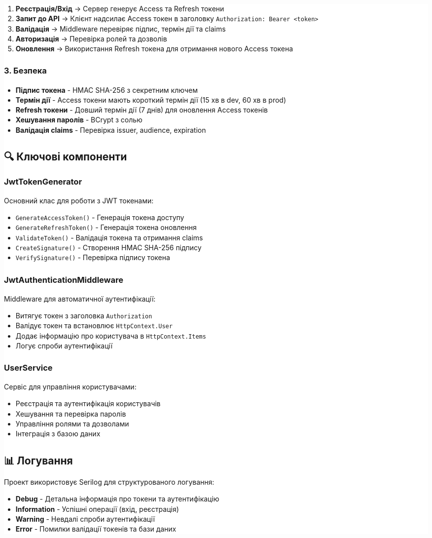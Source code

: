 1. **Реєстрація/Вхід** → Сервер генерує Access та Refresh токени
2. **Запит до API** → Клієнт надсилає Access токен в заголовку `Authorization: Bearer <token>`
3. **Валідація** → Middleware перевіряє підпис, термін дії та claims
4. **Авторизація** → Перевірка ролей та дозволів
5. **Оновлення** → Використання Refresh токена для отримання нового Access токена

### 3. Безпека

- **Підпис токена** - HMAC SHA-256 з секретним ключем
- **Термін дії** - Access токени мають короткий термін дії (15 хв в dev, 60 хв в prod)
- **Refresh токени** - Довший термін дії (7 днів) для оновлення Access токенів
- **Хешування паролів** - BCrypt з солью
- **Валідація claims** - Перевірка issuer, audience, expiration

## 🔍 Ключові компоненти

### JwtTokenGenerator

Основний клас для роботи з JWT токенами:

- `GenerateAccessToken()` - Генерація токена доступу
- `GenerateRefreshToken()` - Генерація токена оновлення  
- `ValidateToken()` - Валідація токена та отримання claims
- `CreateSignature()` - Створення HMAC SHA-256 підпису
- `VerifySignature()` - Перевірка підпису токена

### JwtAuthenticationMiddleware

Middleware для автоматичної аутентифікації:

- Витягує токен з заголовка `Authorization`
- Валідує токен та встановлює `HttpContext.User`
- Додає інформацію про користувача в `HttpContext.Items`
- Логує спроби аутентифікації

### UserService

Сервіс для управління користувачами:

- Реєстрація та аутентифікація користувачів
- Хешування та перевірка паролів
- Управління ролями та дозволами
- Інтеграція з базою даних

## 📊 Логування

Проект використовує Serilog для структурованого логування:

- **Debug** - Детальна інформація про токени та аутентифікацію
- **Information** - Успішні операції (вхід, реєстрація)
- **Warning** - Невдалі спроби аутентифікації
- **Error** - Помилки валідації токенів та бази даних
